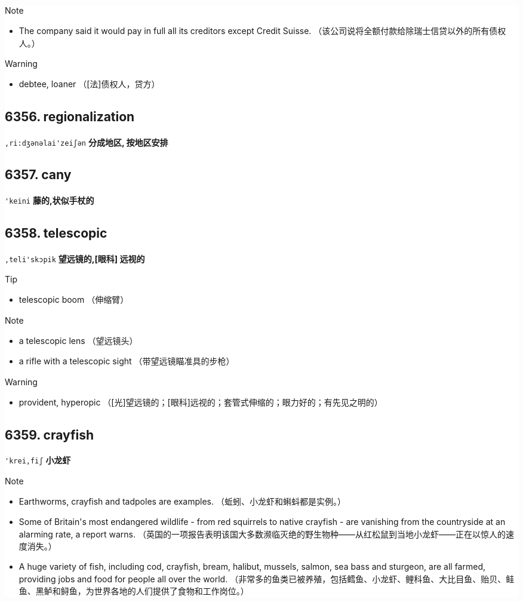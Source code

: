> [!NOTE]
>
> - The company said it would pay in full all its creditors except Credit Suisse. （该公司说将全额付款给除瑞士信贷以外的所有债权人。）
>

> [!WARNING]
>
> - debtee, loaner （[法]债权人，贷方）
>

## 6356. regionalization

`,ri:dʒənəlai'zeiʃən`  **分成地区, 按地区安排**

## 6357. cany

`'keini`  **藤的,状似手杖的**

## 6358. telescopic

`,teli'skɔpik`  **望远镜的,[眼科] 远视的**

> [!TIP]
>
> - telescopic boom （伸缩臂）
>

> [!NOTE]
>
> - a telescopic lens （望远镜头）
>
> - a rifle with a telescopic sight （带望远镜瞄准具的步枪）
>

> [!WARNING]
>
> - provident, hyperopic （[光]望远镜的；[眼科]远视的；套管式伸缩的；眼力好的；有先见之明的）
>

## 6359. crayfish

`'krei,fiʃ`  **小龙虾**

> [!NOTE]
>
> - Earthworms, crayfish and tadpoles are examples. （蚯蚓、小龙虾和蝌蚪都是实例。）
>
> - Some of Britain's most endangered wildlife - from red squirrels to native crayfish - are vanishing from the countryside at an alarming rate, a report warns. （英国的一项报告表明该国大多数濒临灭绝的野生物种——从红松鼠到当地小龙虾——正在以惊人的速度消失。）
>
> - A huge variety of fish, including cod, crayfish, bream, halibut, mussels, salmon, sea bass and sturgeon, are all farmed, providing jobs and food for people all over the world. （非常多的鱼类已被养殖，包括鳕鱼、小龙虾、鲤科鱼、大比目鱼、贻贝、鲑鱼、黑鲈和鲟鱼，为世界各地的人们提供了食物和工作岗位。）
>
